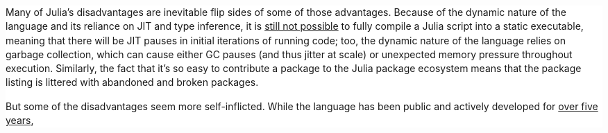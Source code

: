 <p>Many of Julia’s disadvantages are inevitable flip sides of some of
those advantages.  Because of the dynamic nature of
the language and its reliance on JIT and type inference, it is
<a href="https://discourse.julialang.org/t/julia-static-compilation/296/27">still not
possible</a>
to fully compile a Julia script into a static executable, meaning
that there will be JIT pauses in initial iterations of running code;
too, the dynamic nature of the language relies on garbage collection,
which can cause either GC pauses (and thus jitter at scale) or
unexpected memory pressure throughout execution.  Similarly, the
fact that it’s so easy to contribute a package to the Julia package
ecosystem means that the package listing is littered with abandoned
and broken packages.</p>

<p>But some of the disadvantages seem more self-inflicted.  While the
language has been public and actively developed for <a href="https://julialang.org/blog/2012/02/why-we-created-julia">over five
years</a>,
